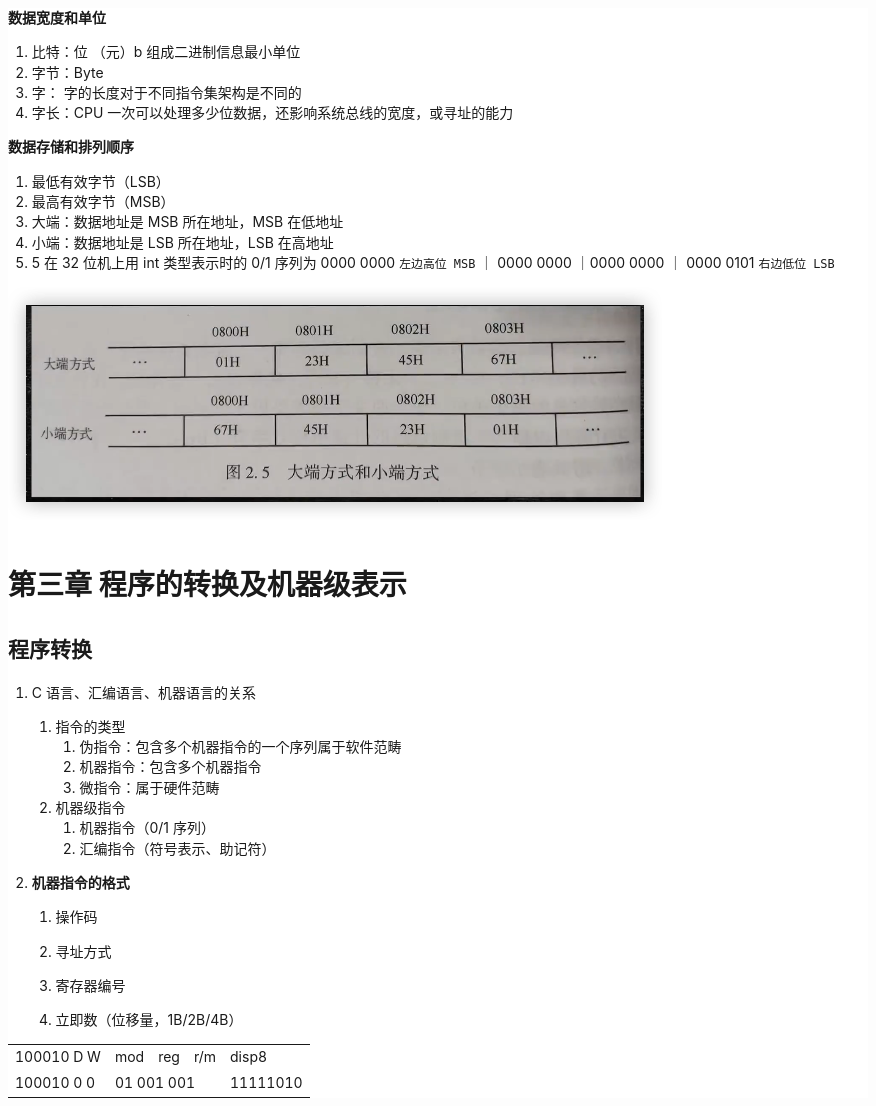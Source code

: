 **数据宽度和单位**

1. 比特：位 （元）b  组成二进制信息最小单位
1. 字节：Byte 
1. 字： 字的长度对于不同指令集架构是不同的
1. 字长：CPU 一次可以处理多少位数据，还影响系统总线的宽度，或寻址的能力

**数据存储和排列顺序**

1. 最低有效字节（LSB）
1. 最高有效字节（MSB）
1. 大端：数据地址是 MSB 所在地址，MSB 在低地址
1. 小端：数据地址是 LSB 所在地址，LSB 在高地址
1. 5 在 32 位机上用 int 类型表示时的 0/1 序列为 0000 0000 `左边高位 MSB` ｜ 0000 0000 ｜0000 0000 ｜ 0000 0101  `右边低位 LSB`

![image-20240629224010173](image-20240629224010173.png)

# 第三章 程序的转换及机器级表示

## **程序转换**

1. C 语言、汇编语言、机器语言的关系

   1. 指令的类型
      1. 伪指令：包含多个机器指令的一个序列属于软件范畴
      1. 机器指令：包含多个机器指令
      1. 微指令：属于硬件范畴
   1. 机器级指令
      1. 机器指令（0/1 序列）
      1. 汇编指令（符号表示、助记符）
1. **机器指令的格式**

   1. 操作码

   1. 寻址方式

   1. 寄存器编号

   1. 立即数（位移量，1B/2B/4B）

<table>
  <tr>
    <td>100010 D W</td>
    <td>mod</td>
    <td>reg</td>
    <td>r/m</td>
    <td>disp8</td>
  </tr>
  <tr>
    <td>100010 0 0</td>
    <td colspan="3">01 001 001</td>
    <td>11111010</td>
  </tr>